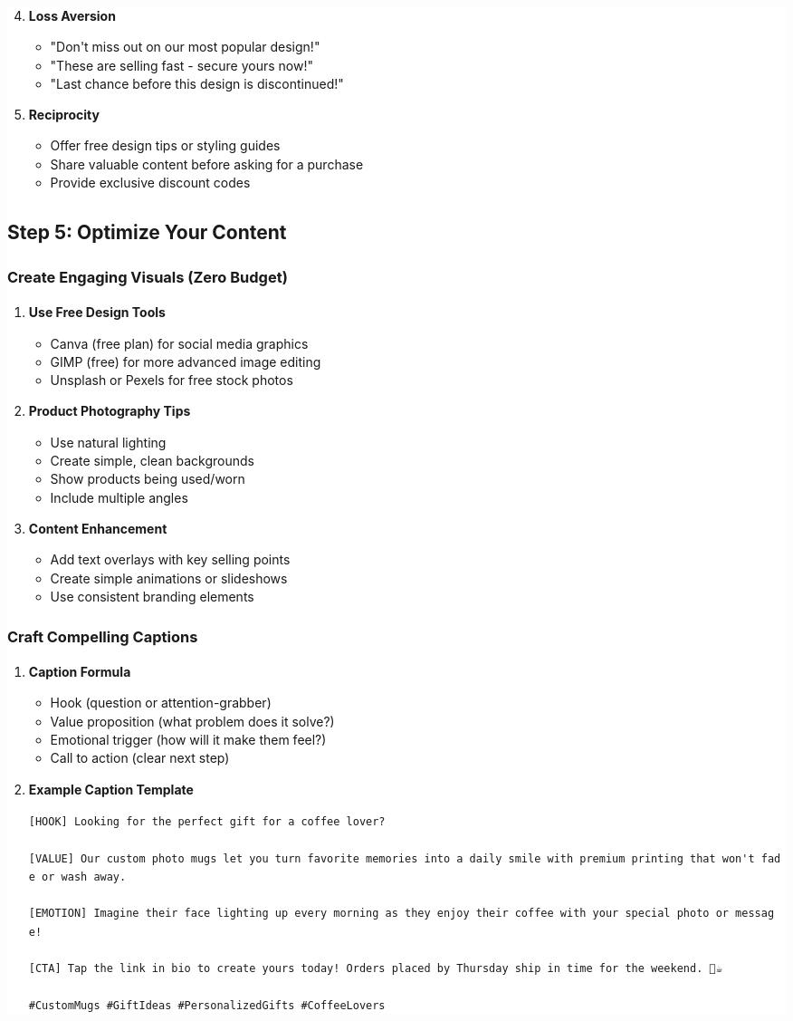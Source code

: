 4. **Loss Aversion**

   - "Don't miss out on our most popular design!"
   - "These are selling fast - secure yours now!"
   - "Last chance before this design is discontinued!"

5. **Reciprocity**

   - Offer free design tips or styling guides
   - Share valuable content before asking for a purchase
   - Provide exclusive discount codes

## Step 5: Optimize Your Content

### Create Engaging Visuals (Zero Budget)

1. **Use Free Design Tools**

   - Canva (free plan) for social media graphics
   - GIMP (free) for more advanced image editing
   - Unsplash or Pexels for free stock photos

2. **Product Photography Tips**

   - Use natural lighting
   - Create simple, clean backgrounds
   - Show products being used/worn
   - Include multiple angles

3. **Content Enhancement**

   - Add text overlays with key selling points
   - Create simple animations or slideshows
   - Use consistent branding elements

### Craft Compelling Captions

1. **Caption Formula**

   - Hook (question or attention-grabber)
   - Value proposition (what problem does it solve?)
   - Emotional trigger (how will it make them feel?)
   - Call to action (clear next step)

2. **Example Caption Template**
   ```
   [HOOK] Looking for the perfect gift for a coffee lover?
   
   [VALUE] Our custom photo mugs let you turn favorite memories into a daily smile with premium printing that won't fade or wash away.
   
   [EMOTION] Imagine their face lighting up every morning as they enjoy their coffee with your special photo or message!
   
   [CTA] Tap the link in bio to create yours today! Orders placed by Thursday ship in time for the weekend. 🎁☕
   
   #CustomMugs #GiftIdeas #PersonalizedGifts #CoffeeLovers
   ```
